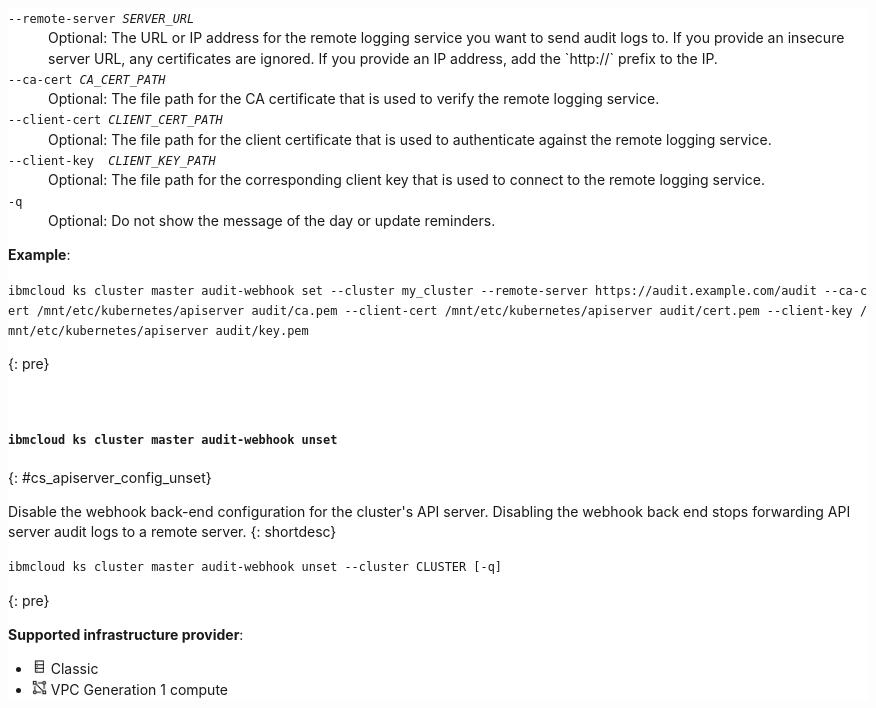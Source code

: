 <dt><code>--remote-server <em>SERVER_URL</em></code></dt>
<dd>Optional: The URL or IP address for the remote logging service you want to send audit logs to. If you provide an insecure server URL, any certificates are ignored. If you provide an IP address, add the `http://` prefix to the IP.</dd>

<dt><code>--ca-cert <em>CA_CERT_PATH</em></code></dt>
<dd>Optional: The file path for the CA certificate that is used to verify the remote logging service.</dd>

<dt><code>--client-cert <em>CLIENT_CERT_PATH</em></code></dt>
<dd>Optional: The file path for the client certificate that is used to authenticate against the remote logging service.</dd>

<dt><code>--client-key <em> CLIENT_KEY_PATH</em></code></dt>
<dd>Optional: The file path for the corresponding client key that is used to connect to the remote logging service.</dd>

<dt><code>-q</code></dt>
<dd>Optional: Do not show the message of the day or update reminders.</dd>
</dl>

**Example**:
```
ibmcloud ks cluster master audit-webhook set --cluster my_cluster --remote-server https://audit.example.com/audit --ca-cert /mnt/etc/kubernetes/apiserver audit/ca.pem --client-cert /mnt/etc/kubernetes/apiserver audit/cert.pem --client-key /mnt/etc/kubernetes/apiserver audit/key.pem
```
{: pre}

</br>

#### `ibmcloud ks cluster master audit-webhook unset`
{: #cs_apiserver_config_unset}

Disable the webhook back-end configuration for the cluster's API server. Disabling the webhook back end stops forwarding API server audit logs to a remote server.
{: shortdesc}

```
ibmcloud ks cluster master audit-webhook unset --cluster CLUSTER [-q]
```
{: pre}

**Supported infrastructure provider**:
  * <img src="images/icon-classic.png" alt="Classic infrastructure provider icon" width="15" style="width:15px; border-style: none"/> Classic
  * <img src="images/icon-vpc.png" alt="VPC infrastructure provider icon" width="15" style="width:15px; border-style: none"/> VPC Generation 1 compute
